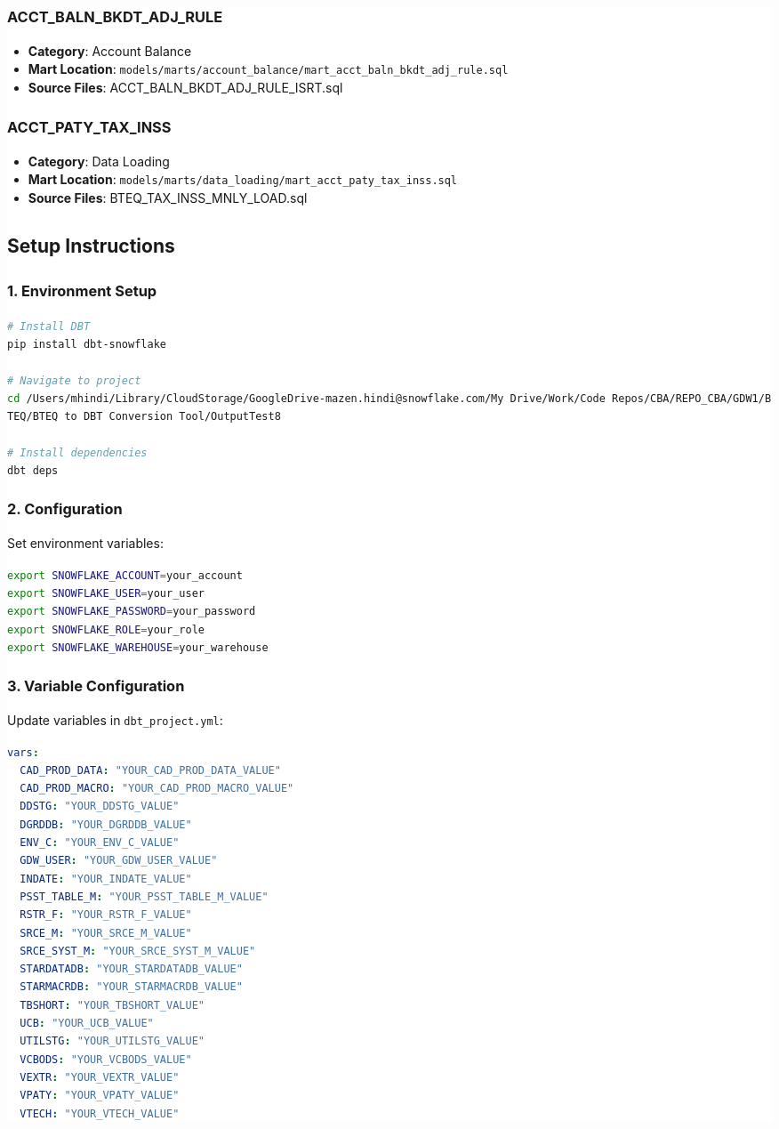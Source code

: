 ### ACCT_BALN_BKDT_ADJ_RULE
- **Category**: Account Balance
- **Mart Location**: `models/marts/account_balance/mart_acct_baln_bkdt_adj_rule.sql`
- **Source Files**: ACCT_BALN_BKDT_ADJ_RULE_ISRT.sql

### ACCT_PATY_TAX_INSS
- **Category**: Data Loading
- **Mart Location**: `models/marts/data_loading/mart_acct_paty_tax_inss.sql`
- **Source Files**: BTEQ_TAX_INSS_MNLY_LOAD.sql


## Setup Instructions

### 1. Environment Setup
```bash
# Install DBT
pip install dbt-snowflake

# Navigate to project
cd /Users/mhindi/Library/CloudStorage/GoogleDrive-mazen.hindi@snowflake.com/My Drive/Work/Code Repos/CBA/REPO_CBA/GDW1/BTEQ/BTEQ to DBT Conversion Tool/OutputTest8

# Install dependencies
dbt deps
```

### 2. Configuration
Set environment variables:
```bash
export SNOWFLAKE_ACCOUNT=your_account
export SNOWFLAKE_USER=your_user
export SNOWFLAKE_PASSWORD=your_password
export SNOWFLAKE_ROLE=your_role
export SNOWFLAKE_WAREHOUSE=your_warehouse
```

### 3. Variable Configuration
Update variables in `dbt_project.yml`:
```yaml
vars:
  CAD_PROD_DATA: "YOUR_CAD_PROD_DATA_VALUE"
  CAD_PROD_MACRO: "YOUR_CAD_PROD_MACRO_VALUE"
  DDSTG: "YOUR_DDSTG_VALUE"
  DGRDDB: "YOUR_DGRDDB_VALUE"
  ENV_C: "YOUR_ENV_C_VALUE"
  GDW_USER: "YOUR_GDW_USER_VALUE"
  INDATE: "YOUR_INDATE_VALUE"
  PSST_TABLE_M: "YOUR_PSST_TABLE_M_VALUE"
  RSTR_F: "YOUR_RSTR_F_VALUE"
  SRCE_M: "YOUR_SRCE_M_VALUE"
  SRCE_SYST_M: "YOUR_SRCE_SYST_M_VALUE"
  STARDATADB: "YOUR_STARDATADB_VALUE"
  STARMACRDB: "YOUR_STARMACRDB_VALUE"
  TBSHORT: "YOUR_TBSHORT_VALUE"
  UCB: "YOUR_UCB_VALUE"
  UTILSTG: "YOUR_UTILSTG_VALUE"
  VCBODS: "YOUR_VCBODS_VALUE"
  VEXTR: "YOUR_VEXTR_VALUE"
  VPATY: "YOUR_VPATY_VALUE"
  VTECH: "YOUR_VTECH_VALUE"
```
